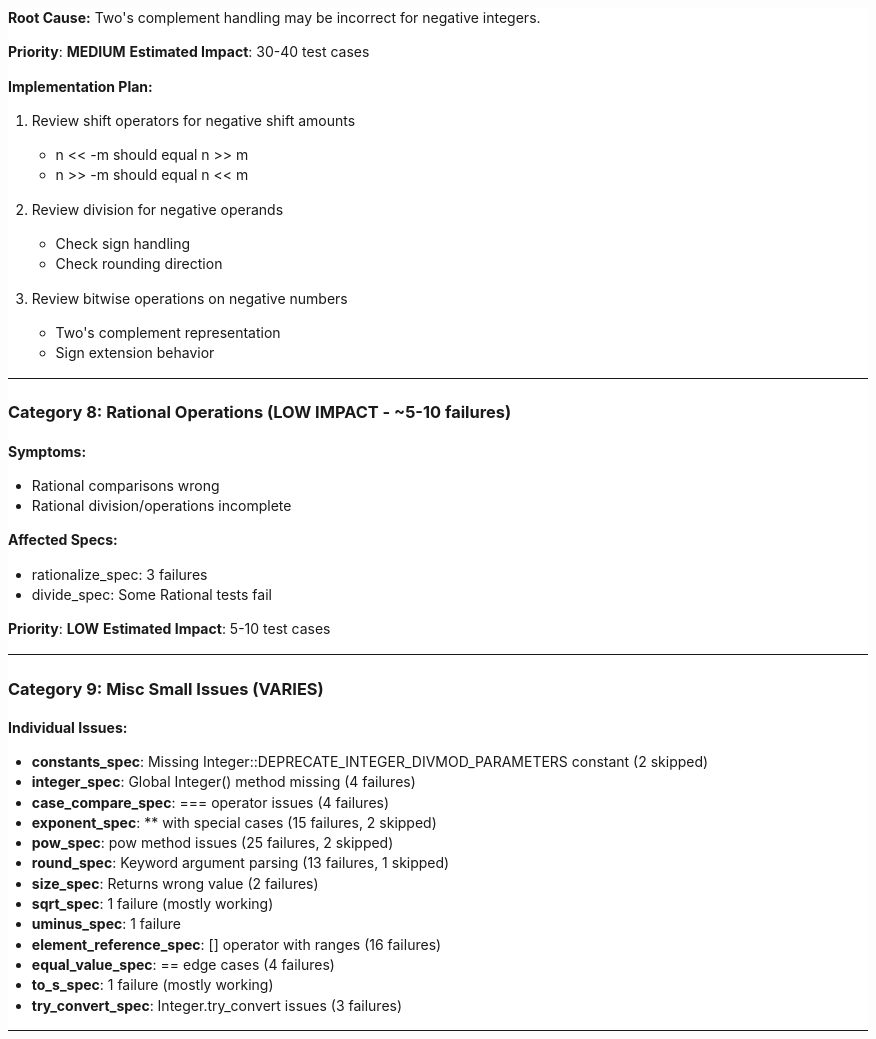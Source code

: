**Root Cause:**
Two's complement handling may be incorrect for negative integers.

**Priority**: **MEDIUM**
**Estimated Impact**: 30-40 test cases

**Implementation Plan:**
1. Review shift operators for negative shift amounts
   - n << -m should equal n >> m
   - n >> -m should equal n << m

2. Review division for negative operands
   - Check sign handling
   - Check rounding direction

3. Review bitwise operations on negative numbers
   - Two's complement representation
   - Sign extension behavior

---

### Category 8: Rational Operations (LOW IMPACT - ~5-10 failures)

**Symptoms:**
- Rational comparisons wrong
- Rational division/operations incomplete

**Affected Specs:**
- rationalize_spec: 3 failures
- divide_spec: Some Rational tests fail

**Priority**: **LOW**
**Estimated Impact**: 5-10 test cases

---

### Category 9: Misc Small Issues (VARIES)

**Individual Issues:**
- **constants_spec**: Missing Integer::DEPRECATE_INTEGER_DIVMOD_PARAMETERS constant (2 skipped)
- **integer_spec**: Global Integer() method missing (4 failures)
- **case_compare_spec**: === operator issues (4 failures)
- **exponent_spec**: ** with special cases (15 failures, 2 skipped)
- **pow_spec**: pow method issues (25 failures, 2 skipped)
- **round_spec**: Keyword argument parsing (13 failures, 1 skipped)
- **size_spec**: Returns wrong value (2 failures)
- **sqrt_spec**: 1 failure (mostly working)
- **uminus_spec**: 1 failure
- **element_reference_spec**: [] operator with ranges (16 failures)
- **equal_value_spec**: == edge cases (4 failures)
- **to_s_spec**: 1 failure (mostly working)
- **try_convert_spec**: Integer.try_convert issues (3 failures)

---
